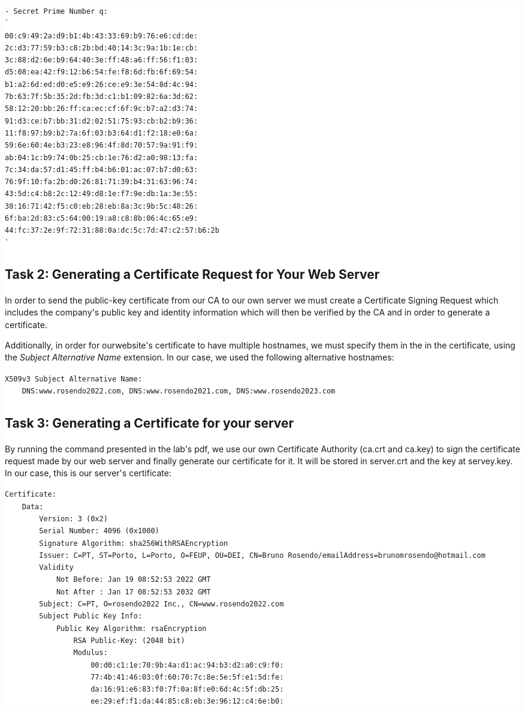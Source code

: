     - Secret Prime Number q:
    `
    00:c9:49:2a:d9:b1:4b:43:33:69:b9:76:e6:cd:de:
    2c:d3:77:59:b3:c8:2b:bd:40:14:3c:9a:1b:1e:cb:
    3c:88:d2:6e:b9:64:40:3e:ff:48:a6:ff:56:f1:03:
    d5:08:ea:42:f9:12:b6:54:fe:f8:6d:fb:6f:69:54:
    b1:a2:6d:ed:d0:e5:e9:26:ce:e9:3e:54:8d:4c:94:
    7b:63:7f:5b:35:2d:fb:3d:c1:b1:09:82:6a:3d:62:
    58:12:20:bb:26:ff:ca:ec:cf:6f:9c:b7:a2:d3:74:
    91:d3:ce:b7:bb:31:d2:02:51:75:93:cb:b2:b9:36:
    11:f8:97:b9:b2:7a:6f:03:b3:64:d1:f2:18:e0:6a:
    59:6e:60:4e:b3:23:e8:96:4f:8d:70:57:9a:91:f9:
    ab:04:1c:b9:74:0b:25:cb:1e:76:d2:a0:98:13:fa:
    7c:34:da:57:d1:45:ff:b4:b6:01:ac:07:b7:d0:63:
    76:9f:10:fa:2b:d0:26:81:71:39:b4:31:63:96:74:
    43:5d:c4:b8:2c:12:49:d8:1e:f7:9e:db:1a:3e:55:
    30:16:71:42:f5:c0:eb:28:eb:8a:3c:9b:5c:48:26:
    6f:ba:2d:83:c5:64:00:19:a8:c8:8b:06:4c:65:e9:
    44:fc:37:2e:9f:72:31:88:0a:dc:5c:7d:47:c2:57:b6:2b
    `

## Task 2: Generating a Certificate Request for Your Web Server

In order to send the public-key certificate from our CA to our own server we must create a Certificate Signing Request which includes the company's public key and identity information which will then be verified by the CA and in order to generate a certificate.

Additionally, in order for ourwebsite's certificate to have multiple hostnames, we must specify them in the in the
certificate, using the *Subject Alternative Name* extension. In our case, we used the following alternative hostnames:
```
X509v3 Subject Alternative Name: 
    DNS:www.rosendo2022.com, DNS:www.rosendo2021.com, DNS:www.rosendo2023.com
```

## Task 3: Generating a Certificate for your server

By running the command presented in the lab's pdf, we use our own Certificate Authority (ca.crt and ca.key) to sign
the certificate request made by our web server and finally generate our certificate for it. It will be stored
in server.crt and the key at servey.key. In our case, this is our server's certificate:

```
Certificate:
    Data:
        Version: 3 (0x2)
        Serial Number: 4096 (0x1000)
        Signature Algorithm: sha256WithRSAEncryption
        Issuer: C=PT, ST=Porto, L=Porto, O=FEUP, OU=DEI, CN=Bruno Rosendo/emailAddress=brunomrosendo@hotmail.com
        Validity
            Not Before: Jan 19 08:52:53 2022 GMT
            Not After : Jan 17 08:52:53 2032 GMT
        Subject: C=PT, O=rosendo2022 Inc., CN=www.rosendo2022.com
        Subject Public Key Info:
            Public Key Algorithm: rsaEncryption
                RSA Public-Key: (2048 bit)
                Modulus:
                    00:d0:c1:1e:70:9b:4a:d1:ac:94:b3:d2:a0:c9:f0:
                    77:4b:41:46:03:0f:60:70:7c:8e:5e:5f:e1:5d:fe:
                    da:16:91:e6:83:f0:7f:0a:8f:e0:6d:4c:5f:db:25:
                    ee:29:ef:f1:da:44:85:c8:eb:3e:96:12:c4:6e:b0:
```